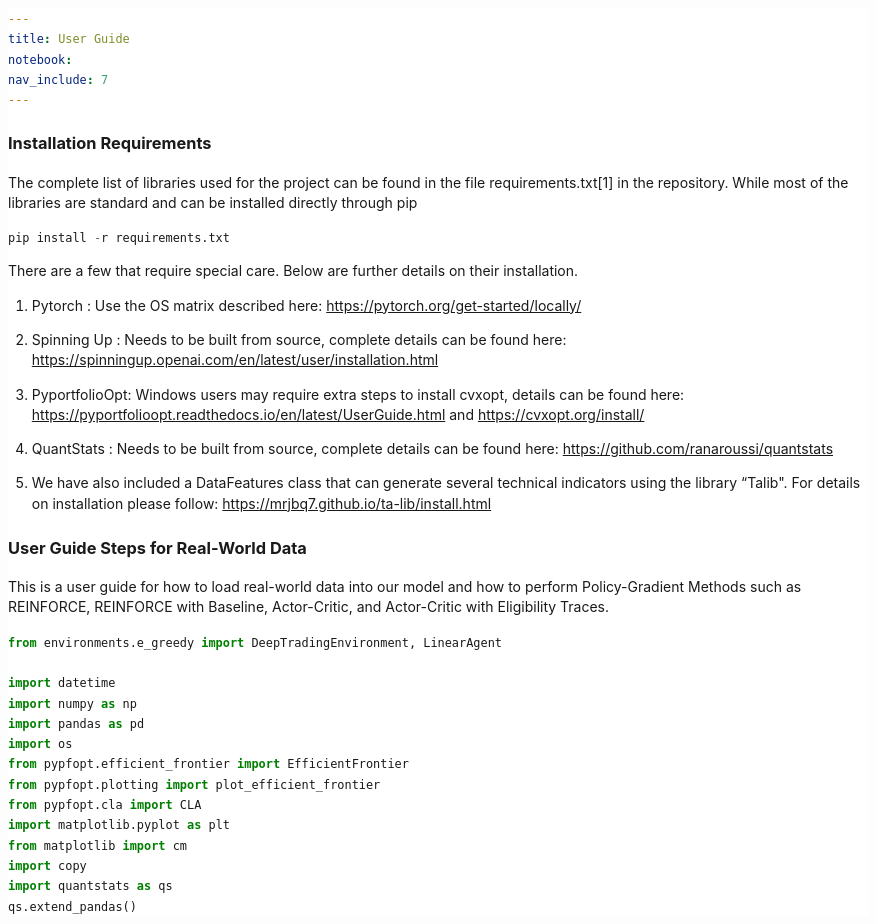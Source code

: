 ```yaml
---
title: User Guide
notebook:
nav_include: 7
---
```


### Installation Requirements

The complete list of libraries used for the project can be found in the file requirements.txt[1] in the repository. While most of the libraries are standard and can be installed directly through pip

```python
pip install -r requirements.txt
```

There are a few that require special care. Below are further details on their installation.

1.  Pytorch : Use the OS matrix described here: <https://pytorch.org/get-started/locally/>

2.  Spinning Up : Needs to be built from source, complete details can be found here: <https://spinningup.openai.com/en/latest/user/installation.html>

3.  PyportfolioOpt: Windows users may require extra steps to install cvxopt, details can be found here: <https://pyportfolioopt.readthedocs.io/en/latest/UserGuide.html> and <https://cvxopt.org/install/>

4.  QuantStats : Needs to be built from source, complete details can be found here: <https://github.com/ranaroussi/quantstats>

5.  We have also included a DataFeatures class that can generate several technical indicators using the library “Talib". For details on installation please follow: <https://mrjbq7.github.io/ta-lib/install.html>


### User Guide Steps for Real-World Data
This is a user guide for how to load real-world data into our model and how to perform Policy-Gradient Methods such as REINFORCE, REINFORCE with Baseline, Actor-Critic, and Actor-Critic with Eligibility Traces.


```python
from environments.e_greedy import DeepTradingEnvironment, LinearAgent

import datetime
import numpy as np
import pandas as pd
import os
from pypfopt.efficient_frontier import EfficientFrontier
from pypfopt.plotting import plot_efficient_frontier
from pypfopt.cla import CLA
import matplotlib.pyplot as plt
from matplotlib import cm
import copy
import quantstats as qs
qs.extend_pandas()
```

